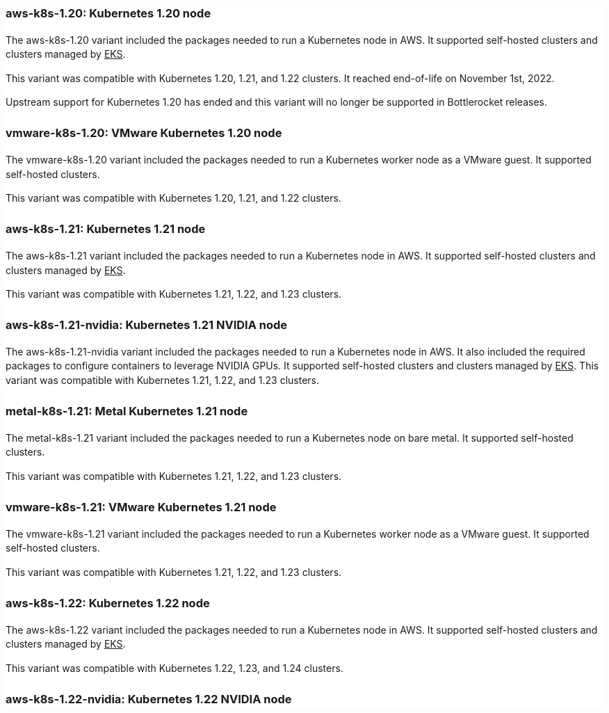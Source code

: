 ### aws-k8s-1.20: Kubernetes 1.20 node

The aws-k8s-1.20 variant included the packages needed to run a Kubernetes node in AWS.
It supported self-hosted clusters and clusters managed by [EKS](https://aws.amazon.com/eks/).

This variant was compatible with Kubernetes 1.20, 1.21, and 1.22 clusters.
It reached end-of-life on November 1st, 2022.

Upstream support for Kubernetes 1.20 has ended and this variant will no longer be supported in Bottlerocket releases.

### vmware-k8s-1.20: VMware Kubernetes 1.20 node

The vmware-k8s-1.20 variant included the packages needed to run a Kubernetes worker node as a VMware guest.
It supported self-hosted clusters.

This variant was compatible with Kubernetes 1.20, 1.21, and 1.22 clusters.

### aws-k8s-1.21: Kubernetes 1.21 node

The aws-k8s-1.21 variant included the packages needed to run a Kubernetes node in AWS.
It supported self-hosted clusters and clusters managed by [EKS](https://aws.amazon.com/eks/).

This variant was compatible with Kubernetes 1.21, 1.22, and 1.23 clusters.

### aws-k8s-1.21-nvidia: Kubernetes 1.21 NVIDIA node

The aws-k8s-1.21-nvidia variant included the packages needed to run a Kubernetes node in AWS.
It also included the required packages to configure containers to leverage NVIDIA GPUs.
It supported self-hosted clusters and clusters managed by [EKS](https://aws.amazon.com/eks/).
This variant was compatible with Kubernetes 1.21, 1.22, and 1.23 clusters.

### metal-k8s-1.21: Metal Kubernetes 1.21 node

The metal-k8s-1.21 variant included the packages needed to run a Kubernetes node on bare metal.
It supported self-hosted clusters.

This variant was compatible with Kubernetes 1.21, 1.22, and 1.23 clusters.

### vmware-k8s-1.21: VMware Kubernetes 1.21 node

The vmware-k8s-1.21 variant included the packages needed to run a Kubernetes worker node as a VMware guest.
It supported self-hosted clusters.

This variant was compatible with Kubernetes 1.21, 1.22, and 1.23 clusters.

### aws-k8s-1.22: Kubernetes 1.22 node

The aws-k8s-1.22 variant included the packages needed to run a Kubernetes node in AWS.
It supported self-hosted clusters and clusters managed by [EKS](https://aws.amazon.com/eks/).

This variant was compatible with Kubernetes 1.22, 1.23, and 1.24 clusters.

### aws-k8s-1.22-nvidia: Kubernetes 1.22 NVIDIA node
